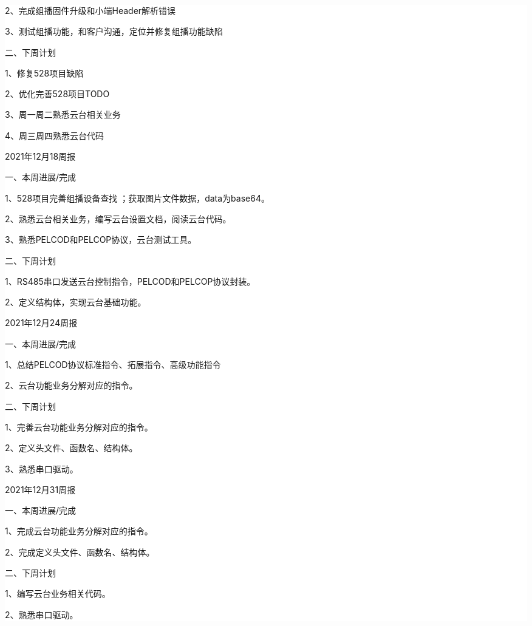 2、完成组播固件升级和小端Header解析错误

3、测试组播功能，和客户沟通，定位并修复组播功能缺陷

二、下周计划

1、修复528项目缺陷

2、优化完善528项目TODO

3、周一周二熟悉云台相关业务

4、周三周四熟悉云台代码

2021年12月18周报

一、本周进展/完成

1、528项目完善组播设备查找 ；获取图片文件数据，data为base64。

2、熟悉云台相关业务，编写云台设置文档，阅读云台代码。

3、熟悉PELCOD和PELCOP协议，云台测试工具。

二、下周计划

1、RS485串口发送云台控制指令，PELCOD和PELCOP协议封装。

2、定义结构体，实现云台基础功能。

2021年12月24周报

一、本周进展/完成

1、总结PELCOD协议标准指令、拓展指令、高级功能指令

2、云台功能业务分解对应的指令。

二、下周计划

1、完善云台功能业务分解对应的指令。

2、定义头文件、函数名、结构体。

3、熟悉串口驱动。

2021年12月31周报

一、本周进展/完成

1、完成云台功能业务分解对应的指令。

2、完成定义头文件、函数名、结构体。

二、下周计划

1、编写云台业务相关代码。

2、熟悉串口驱动。

